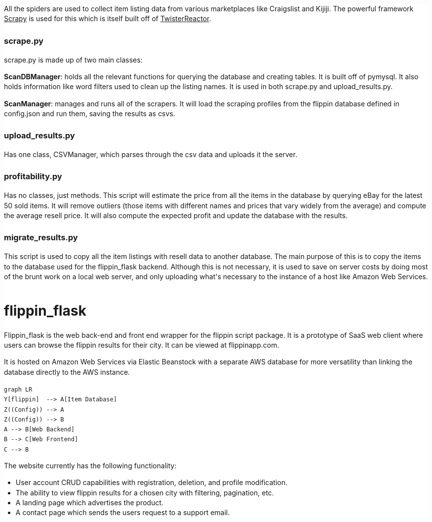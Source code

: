 All the spiders are used to collect item listing data from various marketplaces like Craigslist and Kijiji. The powerful framework [Scrapy](https://scrapy.org) is used for this which is itself built off of [TwisterReactor](https://twistedmatrix.com/trac/).

### scrape.py

scrape.py is made up of two main classes:

**ScanDBManager**: holds all the relevant functions for querying the database and creating tables. It is built off of pymysql. It also holds information like word filters used to clean up the listing names. It is used in both scrape.py and upload_results.py.

**ScanManager**: manages and runs all of the scrapers. It will load the scraping profiles from the flippin database defined in config.json and run them, saving the results as csvs. 

### upload_results.py

Has one class, CSVManager, which parses through the csv data and uploads it the server. 

### profitability.py

Has no classes, just methods. This script will estimate the price from all the items in the database by querying eBay for the latest 50 sold items. It will remove outliers (those items with different names and prices that vary widely from the average) and compute the average resell price. It will also compute the expected profit and update the database with the results.

### migrate_results.py

This script is used to copy all the item listings with resell data to another database. The main purpose of this is to copy the items to the database used for the flippin_flask backend. Although this is not necessary, it is used to save on server costs by doing most of the brunt work on a local web server, and only uploading what's necessary to the instance of a host like Amazon Web Services.

# flippin_flask

Flippin_flask is the web back-end and front end wrapper for the flippin script package. It is a prototype of SaaS web client where users can browse the flippin results for their city. It can be viewed at flippinapp.com.

It is hosted on Amazon Web Services via Elastic Beanstock with a separate AWS database for more versatility than linking the database directly to the AWS instance.

```mermaid
graph LR
Y[flippin]  --> A[Item Database]
Z((Config)) --> A
Z((Config)) --> B
A --> B[Web Backend]
B --> C[Web Frontend]
C --> B
```

The website currently has the following functionality:
- User account CRUD capabilities with registration, deletion, and profile modification.
- The ability to view flippin results for a chosen city with filtering, pagination, etc.
- A landing page which advertises the product.
- A contact page which sends the users request to a support email.
